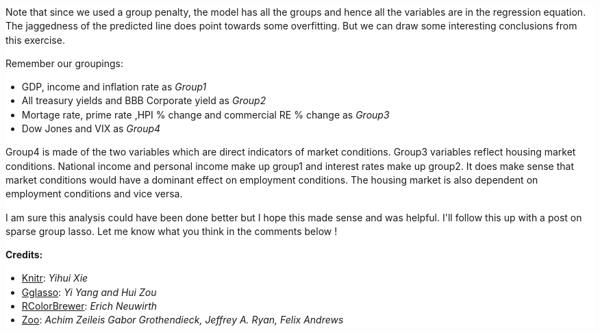 Note that since we used a group penalty, the model has all the groups and hence all the variables are in the regression equation. The jaggedness of the predicted line does point towards some overfitting. But we can draw some interesting conclusions from this exercise.

Remember our groupings:

* GDP, income and inflation rate as *Group1*
* All treasury yields and BBB Corporate yield as *Group2*
* Mortage rate, prime rate ,HPI % change and commercial RE % change as *Group3*
* Dow Jones and VIX as *Group4*

Group4 is made of the two variables which are direct indicators of market conditions. Group3 variables reflect housing market conditions. National income and personal income make up group1 and interest rates make up group2. It does make sense that market conditions would have a dominant effect on employment conditions. The housing market is also dependent on employment conditions and vice versa. 

I am sure this analysis could have been done better but I hope this made sense and was helpful. I'll follow this up with a post on sparse group lasso. Let me know what you think in the comments below ! 

**Credits:**

* [Knitr](http://yihui.name/knitr/): *Yihui Xie*
* [Gglasso](http://cran.r-project.org/web/packages/gglasso/gglasso.pdf): *Yi Yang and Hui Zou*
* [RColorBrewer](http://cran.r-project.org/web/packages/RColorBrewer/RColorBrewer.pdf): *Erich Neuwirth*
* [Zoo](http://cran.r-project.org/web/packages/zoo/zoo.pdf): *Achim Zeileis Gabor Grothendieck, Jeffrey A. Ryan, Felix Andrews*
